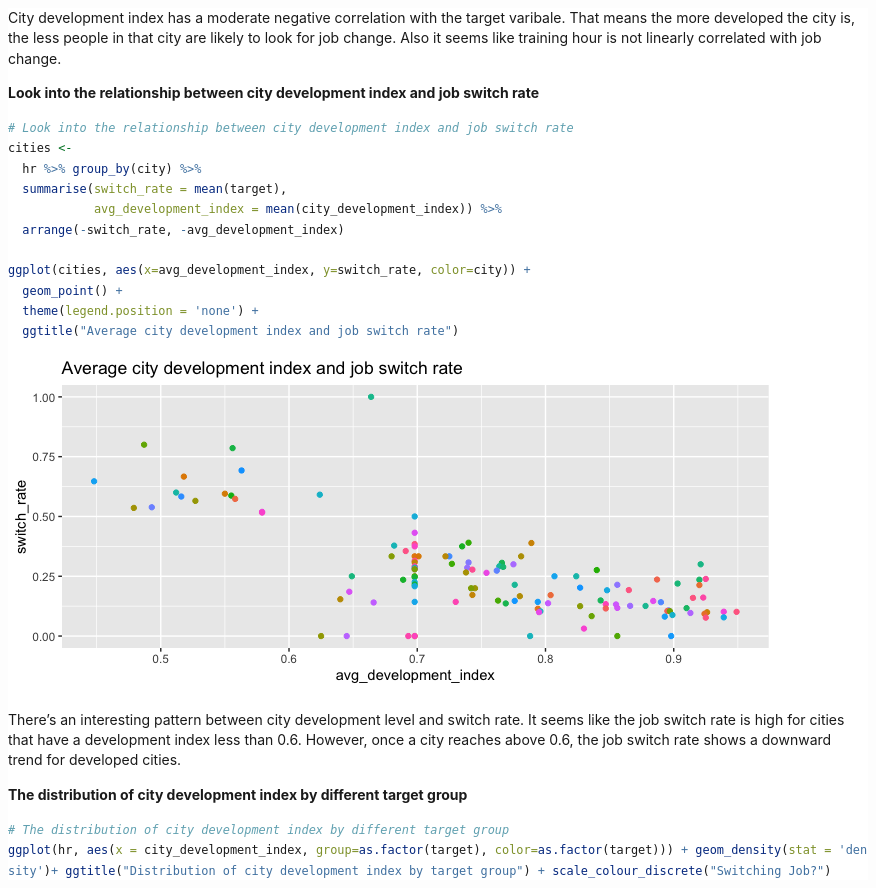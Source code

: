 City development index has a moderate negative correlation with the
target varibale. That means the more developed the city is, the less
people in that city are likely to look for job change. Also it seems
like training hour is not linearly correlated with job change.

**Look into the relationship between city development index and job
switch rate**  

``` r
# Look into the relationship between city development index and job switch rate
cities <- 
  hr %>% group_by(city) %>% 
  summarise(switch_rate = mean(target),
            avg_development_index = mean(city_development_index)) %>% 
  arrange(-switch_rate, -avg_development_index)

ggplot(cities, aes(x=avg_development_index, y=switch_rate, color=city)) + 
  geom_point() +
  theme(legend.position = 'none') +
  ggtitle("Average city development index and job switch rate")
```

![](Kun_HR_Analytics_files/figure-gfm/unnamed-chunk-13-1.png)

There’s an interesting pattern between city development level and switch
rate. It seems like the job switch rate is high for cities that have a
development index less than 0.6. However, once a city reaches above 0.6,
the job switch rate shows a downward trend for developed cities.

**The distribution of city development index by different target group**
 

``` r
# The distribution of city development index by different target group
ggplot(hr, aes(x = city_development_index, group=as.factor(target), color=as.factor(target))) + geom_density(stat = 'density')+ ggtitle("Distribution of city development index by target group") + scale_colour_discrete("Switching Job?")
```
